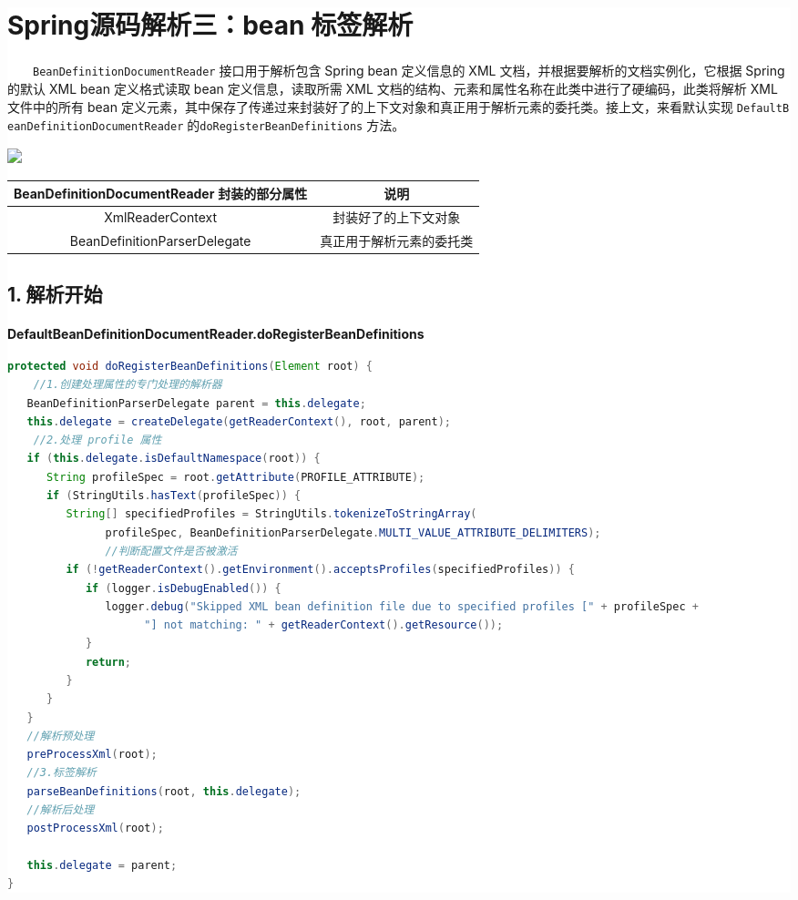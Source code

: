 # Spring源码解析三：bean 标签解析



&emsp;&emsp;`BeanDefinitionDocumentReader` 接口用于解析包含 Spring bean 定义信息的 XML 文档，并根据要解析的文档实例化，它根据 Spring 的默认 XML bean 定义格式读取 bean 定义信息，读取所需 XML 文档的结构、元素和属性名称在此类中进行了硬编码，此类将解析 XML 文件中的所有 bean 定义元素，其中保存了传递过来封装好了的上下文对象和真正用于解析元素的委托类。接上文，来看默认实现 `DefaultBeanDefinitionDocumentReader` 的`doRegisterBeanDefinitions` 方法。

![](https://raw.githubusercontent.com/MrSunflowers/images/main/note/spring/202111011721895.png)

| BeanDefinitionDocumentReader 封装的部分属性 |           说明           |
| :-----------------------------------------: | :----------------------: |
|              XmlReaderContext               |   封装好了的上下文对象   |
|        BeanDefinitionParserDelegate         | 真正用于解析元素的委托类 |

## 1. 解析开始

**DefaultBeanDefinitionDocumentReader.doRegisterBeanDefinitions**

```java
protected void doRegisterBeanDefinitions(Element root) {
    //1.创建处理属性的专门处理的解析器
   BeanDefinitionParserDelegate parent = this.delegate;
   this.delegate = createDelegate(getReaderContext(), root, parent);
	//2.处理 profile 属性
   if (this.delegate.isDefaultNamespace(root)) {
      String profileSpec = root.getAttribute(PROFILE_ATTRIBUTE);
      if (StringUtils.hasText(profileSpec)) {
         String[] specifiedProfiles = StringUtils.tokenizeToStringArray(
               profileSpec, BeanDefinitionParserDelegate.MULTI_VALUE_ATTRIBUTE_DELIMITERS);
			   //判断配置文件是否被激活
         if (!getReaderContext().getEnvironment().acceptsProfiles(specifiedProfiles)) {
            if (logger.isDebugEnabled()) {
               logger.debug("Skipped XML bean definition file due to specified profiles [" + profileSpec +
                     "] not matching: " + getReaderContext().getResource());
            }
            return;
         }
      }
   }
   //解析预处理
   preProcessXml(root);
   //3.标签解析
   parseBeanDefinitions(root, this.delegate);
   //解析后处理
   postProcessXml(root);

   this.delegate = parent;
}
```
